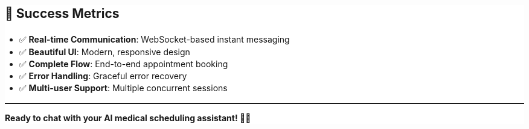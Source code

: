 ## 🎉 Success Metrics

- ✅ **Real-time Communication**: WebSocket-based instant messaging
- ✅ **Beautiful UI**: Modern, responsive design
- ✅ **Complete Flow**: End-to-end appointment booking
- ✅ **Error Handling**: Graceful error recovery
- ✅ **Multi-user Support**: Multiple concurrent sessions

---

**Ready to chat with your AI medical scheduling assistant! 🏥💬**

